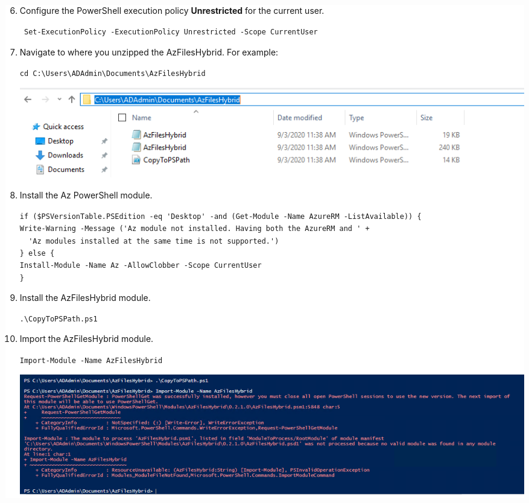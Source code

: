 6.  Configure the PowerShell execution policy **Unrestricted** for the current user.

    ```
     Set-ExecutionPolicy -ExecutionPolicy Unrestricted -Scope CurrentUser
    ```

7.  Navigate to where you unzipped the AzFilesHybrid. For example:

    ```
    cd C:\Users\ADAdmin\Documents\AzFilesHybrid
    ```

    ![The path to the file should be the documents folder location in file explorer](images/filelocation.png "Documents folder path")

8.  Install the Az PowerShell module.

    ```  
    if ($PSVersionTable.PSEdition -eq 'Desktop' -and (Get-Module -Name AzureRM -ListAvailable)) {
    Write-Warning -Message ('Az module not installed. Having both the AzureRM and ' +
      'Az modules installed at the same time is not supported.')
    } else {
    Install-Module -Name Az -AllowClobber -Scope CurrentUser
    }
    ```

9.  Install the AzFilesHybrid module.

    ```
    .\CopyToPSPath.ps1
    ```

10. Import the AzFilesHybrid module.

    ```  
    Import-Module -Name AzFilesHybrid
    ```

    ![After running these commands, the results will look like this screenshot.](images/azimportresults.png "Command results")
    